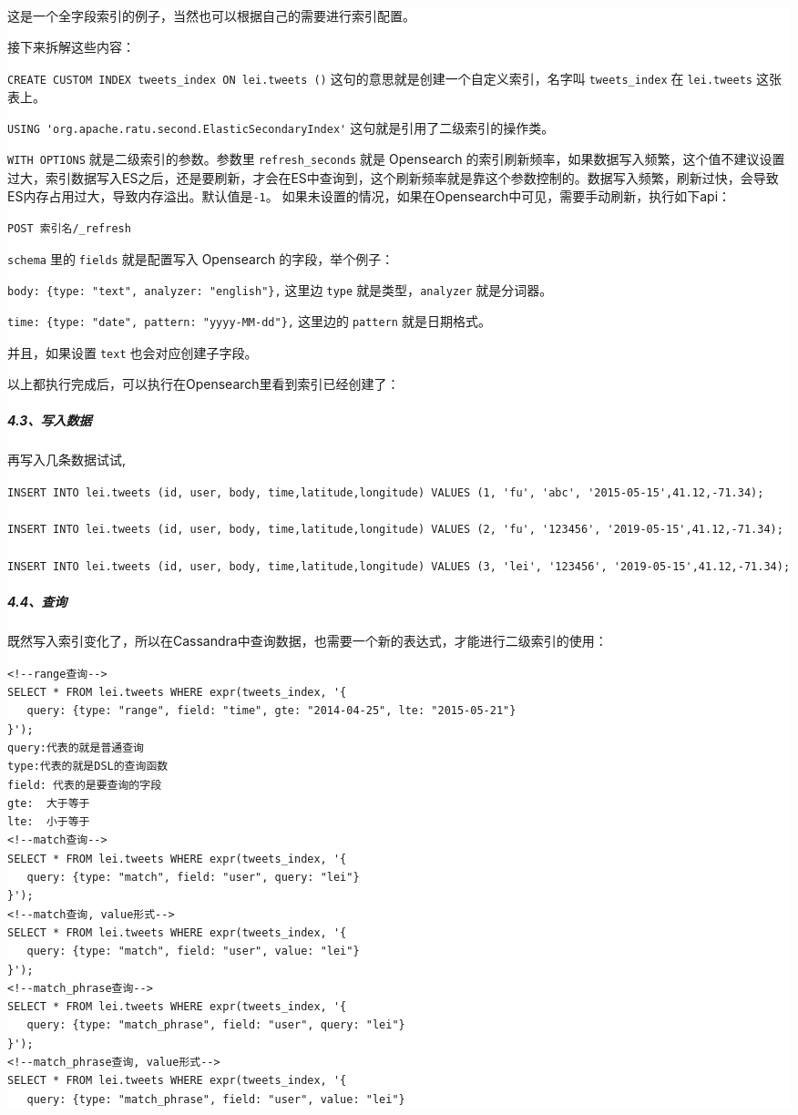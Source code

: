 这是一个全字段索引的例子，当然也可以根据自己的需要进行索引配置。

接下来拆解这些内容：

`CREATE CUSTOM INDEX tweets_index ON lei.tweets ()` 这句的意思就是创建一个自定义索引，名字叫 `tweets_index` 在 `lei.tweets` 这张表上。

`USING 'org.apache.ratu.second.ElasticSecondaryIndex'` 这句就是引用了二级索引的操作类。

`WITH OPTIONS` 就是二级索引的参数。参数里 `refresh_seconds` 就是 Opensearch 的索引刷新频率，如果数据写入频繁，这个值不建议设置过大，索引数据写入ES之后，还是要刷新，才会在ES中查询到，这个刷新频率就是靠这个参数控制的。数据写入频繁，刷新过快，会导致ES内存占用过大，导致内存溢出。默认值是`-1`。 如果未设置的情况，如果在Opensearch中可见，需要手动刷新，执行如下api：

```
POST 索引名/_refresh
```

`schema` 里的 `fields` 就是配置写入 Opensearch 的字段，举个例子：

`body: {type: "text", analyzer: "english"},` 这里边 `type` 就是类型，`analyzer` 就是分词器。

`time: {type: "date", pattern: "yyyy-MM-dd"},` 这里边的 `pattern` 就是日期格式。

并且，如果设置 `text` 也会对应创建子字段。

以上都执行完成后，可以执行在Opensearch里看到索引已经创建了：

##### 4.3、写入数据

再写入几条数据试试,

```
INSERT INTO lei.tweets (id, user, body, time,latitude,longitude) VALUES (1, 'fu', 'abc', '2015-05-15',41.12,-71.34);

INSERT INTO lei.tweets (id, user, body, time,latitude,longitude) VALUES (2, 'fu', '123456', '2019-05-15',41.12,-71.34);

INSERT INTO lei.tweets (id, user, body, time,latitude,longitude) VALUES (3, 'lei', '123456', '2019-05-15',41.12,-71.34);
```

##### 4.4、查询

既然写入索引变化了，所以在Cassandra中查询数据，也需要一个新的表达式，才能进行二级索引的使用：

```
<!--range查询-->
SELECT * FROM lei.tweets WHERE expr(tweets_index, '{
   query: {type: "range", field: "time", gte: "2014-04-25", lte: "2015-05-21"}
}');
query:代表的就是普通查询
type:代表的就是DSL的查询函数
field: 代表的是要查询的字段
gte:  大于等于
lte:  小于等于
<!--match查询-->
SELECT * FROM lei.tweets WHERE expr(tweets_index, '{
   query: {type: "match", field: "user", query: "lei"}
}');
<!--match查询, value形式-->
SELECT * FROM lei.tweets WHERE expr(tweets_index, '{
   query: {type: "match", field: "user", value: "lei"}
}');
<!--match_phrase查询-->
SELECT * FROM lei.tweets WHERE expr(tweets_index, '{
   query: {type: "match_phrase", field: "user", query: "lei"}
}');
<!--match_phrase查询, value形式-->
SELECT * FROM lei.tweets WHERE expr(tweets_index, '{
   query: {type: "match_phrase", field: "user", value: "lei"}
```